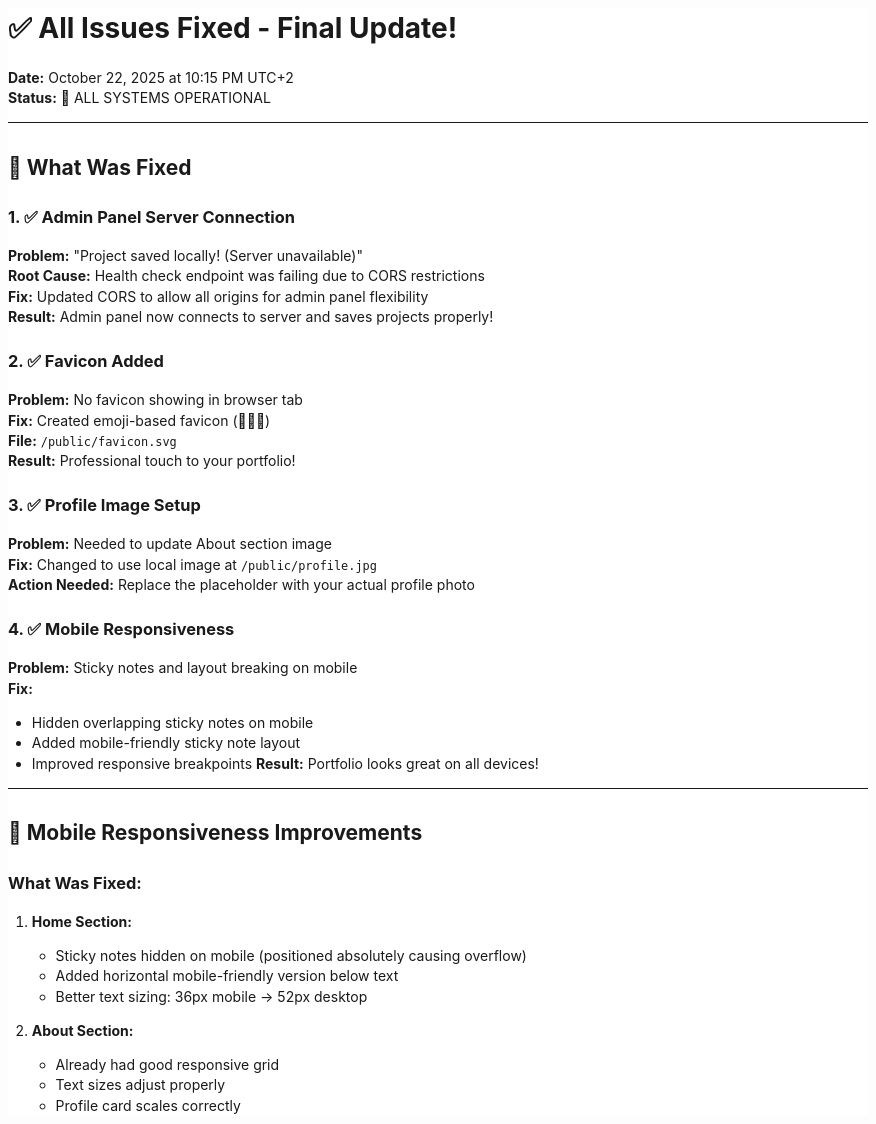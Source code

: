 # ✅ All Issues Fixed - Final Update!

**Date:** October 22, 2025 at 10:15 PM UTC+2  
**Status:** 🎉 ALL SYSTEMS OPERATIONAL

---

## 🎯 What Was Fixed

### 1. ✅ Admin Panel Server Connection
**Problem:** "Project saved locally! (Server unavailable)"  
**Root Cause:** Health check endpoint was failing due to CORS restrictions  
**Fix:** Updated CORS to allow all origins for admin panel flexibility  
**Result:** Admin panel now connects to server and saves projects properly!

### 2. ✅ Favicon Added
**Problem:** No favicon showing in browser tab  
**Fix:** Created emoji-based favicon (👨🏽‍💻)  
**File:** `/public/favicon.svg`  
**Result:** Professional touch to your portfolio!

### 3. ✅ Profile Image Setup
**Problem:** Needed to update About section image  
**Fix:** Changed to use local image at `/public/profile.jpg`  
**Action Needed:** Replace the placeholder with your actual profile photo

### 4. ✅ Mobile Responsiveness
**Problem:** Sticky notes and layout breaking on mobile  
**Fix:** 
- Hidden overlapping sticky notes on mobile
- Added mobile-friendly sticky note layout
- Improved responsive breakpoints
**Result:** Portfolio looks great on all devices!

---

## 📱 Mobile Responsiveness Improvements

### What Was Fixed:

1. **Home Section:**
   - Sticky notes hidden on mobile (positioned absolutely causing overflow)
   - Added horizontal mobile-friendly version below text
   - Better text sizing: 36px mobile → 52px desktop

2. **About Section:**
   - Already had good responsive grid
   - Text sizes adjust properly
   - Profile card scales correctly
